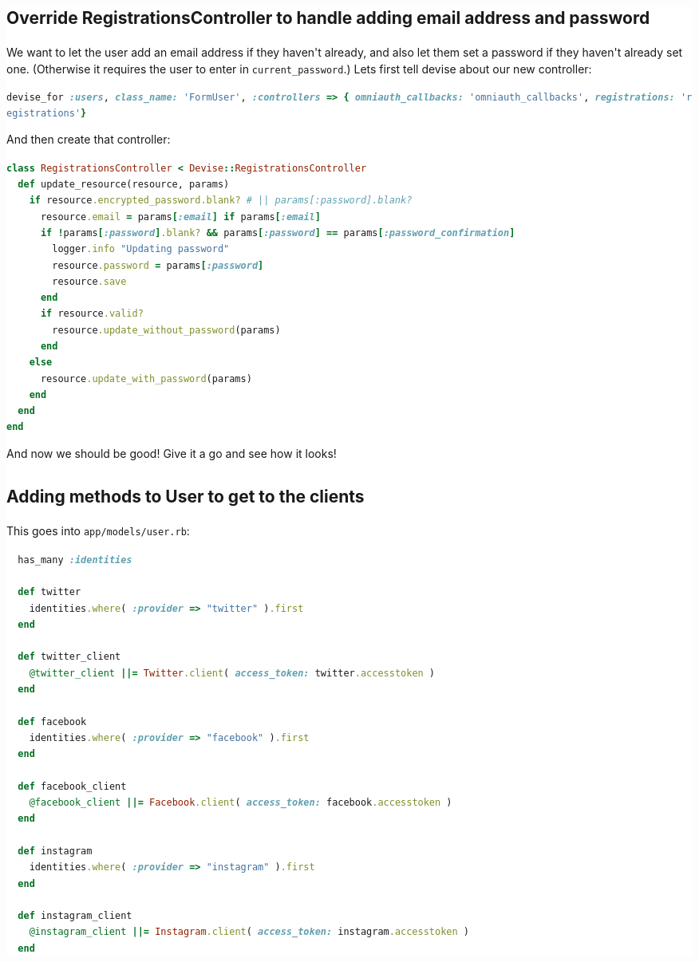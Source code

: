 ## Override RegistrationsController to handle adding email address and password

We want to let the user add an email address if they haven't already, and also let them set a password if they haven't already set one.  (Otherwise it requires the user to enter in `current_password`.)  Lets first tell devise about our new controller:

```rb
devise_for :users, class_name: 'FormUser', :controllers => { omniauth_callbacks: 'omniauth_callbacks', registrations: 'registrations'}
```

And then create that controller:

```rb
class RegistrationsController < Devise::RegistrationsController
  def update_resource(resource, params)
    if resource.encrypted_password.blank? # || params[:password].blank?
      resource.email = params[:email] if params[:email]
      if !params[:password].blank? && params[:password] == params[:password_confirmation]
        logger.info "Updating password"
        resource.password = params[:password]
        resource.save
      end
      if resource.valid?
        resource.update_without_password(params)
      end
    else
      resource.update_with_password(params)
    end
  end
end
```

And now we should be good!  Give it a go and see how it looks!

## Adding methods to User to get to the clients

This goes into `app/models/user.rb`:

```rb
  has_many :identities
  
  def twitter
    identities.where( :provider => "twitter" ).first
  end

  def twitter_client
    @twitter_client ||= Twitter.client( access_token: twitter.accesstoken )
  end

  def facebook
    identities.where( :provider => "facebook" ).first
  end

  def facebook_client
    @facebook_client ||= Facebook.client( access_token: facebook.accesstoken )
  end

  def instagram
    identities.where( :provider => "instagram" ).first
  end

  def instagram_client
    @instagram_client ||= Instagram.client( access_token: instagram.accesstoken )
  end
```